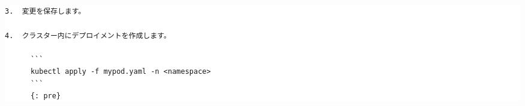     3.  変更を保存します。

    4.  クラスター内にデプロイメントを作成します。

          ```
          kubectl apply -f mypod.yaml -n <namespace>
          ```
          {: pre}
